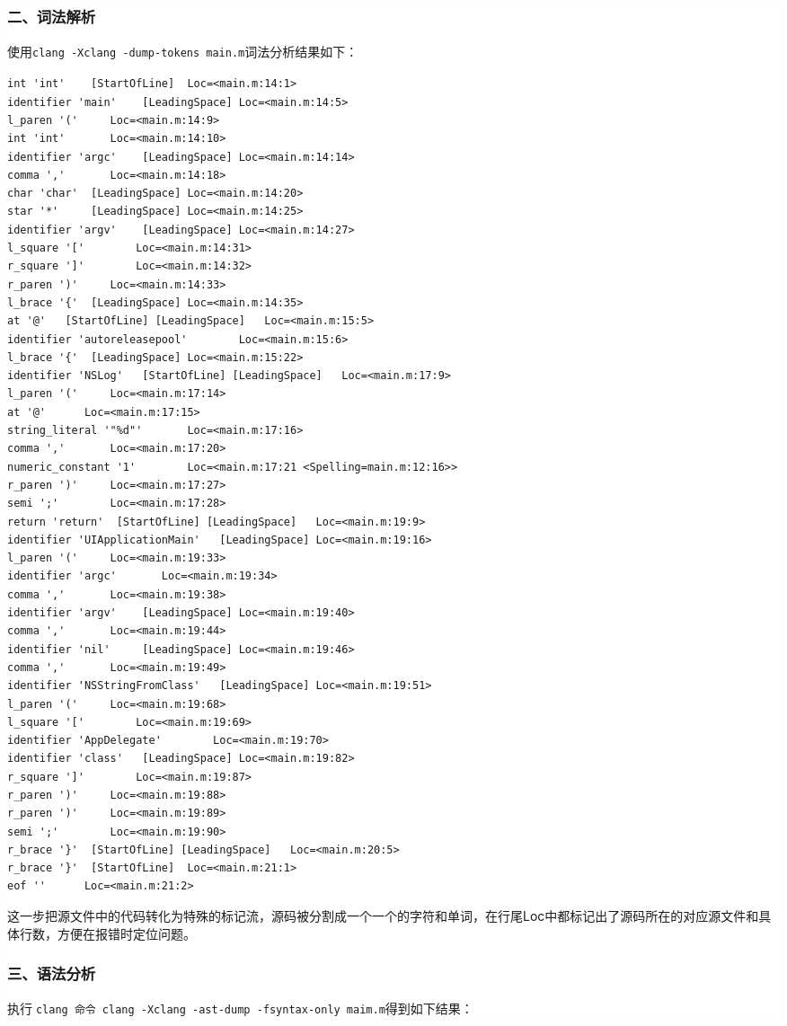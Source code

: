 ### 二、词法解析
使用```clang -Xclang -dump-tokens main.m```词法分析结果如下：  

```
int 'int'	 [StartOfLine]	Loc=<main.m:14:1>
identifier 'main'	 [LeadingSpace]	Loc=<main.m:14:5>
l_paren '('		Loc=<main.m:14:9>
int 'int'		Loc=<main.m:14:10>
identifier 'argc'	 [LeadingSpace]	Loc=<main.m:14:14>
comma ','		Loc=<main.m:14:18>
char 'char'	 [LeadingSpace]	Loc=<main.m:14:20>
star '*'	 [LeadingSpace]	Loc=<main.m:14:25>
identifier 'argv'	 [LeadingSpace]	Loc=<main.m:14:27>
l_square '['		Loc=<main.m:14:31>
r_square ']'		Loc=<main.m:14:32>
r_paren ')'		Loc=<main.m:14:33>
l_brace '{'	 [LeadingSpace]	Loc=<main.m:14:35>
at '@'	 [StartOfLine] [LeadingSpace]	Loc=<main.m:15:5>
identifier 'autoreleasepool'		Loc=<main.m:15:6>
l_brace '{'	 [LeadingSpace]	Loc=<main.m:15:22>
identifier 'NSLog'	 [StartOfLine] [LeadingSpace]	Loc=<main.m:17:9>
l_paren '('		Loc=<main.m:17:14>
at '@'		Loc=<main.m:17:15>
string_literal '"%d"'		Loc=<main.m:17:16>
comma ','		Loc=<main.m:17:20>
numeric_constant '1'		Loc=<main.m:17:21 <Spelling=main.m:12:16>>
r_paren ')'		Loc=<main.m:17:27>
semi ';'		Loc=<main.m:17:28>
return 'return'	 [StartOfLine] [LeadingSpace]	Loc=<main.m:19:9>
identifier 'UIApplicationMain'	 [LeadingSpace]	Loc=<main.m:19:16>
l_paren '('		Loc=<main.m:19:33>
identifier 'argc'		Loc=<main.m:19:34>
comma ','		Loc=<main.m:19:38>
identifier 'argv'	 [LeadingSpace]	Loc=<main.m:19:40>
comma ','		Loc=<main.m:19:44>
identifier 'nil'	 [LeadingSpace]	Loc=<main.m:19:46>
comma ','		Loc=<main.m:19:49>
identifier 'NSStringFromClass'	 [LeadingSpace]	Loc=<main.m:19:51>
l_paren '('		Loc=<main.m:19:68>
l_square '['		Loc=<main.m:19:69>
identifier 'AppDelegate'		Loc=<main.m:19:70>
identifier 'class'	 [LeadingSpace]	Loc=<main.m:19:82>
r_square ']'		Loc=<main.m:19:87>
r_paren ')'		Loc=<main.m:19:88>
r_paren ')'		Loc=<main.m:19:89>
semi ';'		Loc=<main.m:19:90>
r_brace '}'	 [StartOfLine] [LeadingSpace]	Loc=<main.m:20:5>
r_brace '}'	 [StartOfLine]	Loc=<main.m:21:1>
eof ''		Loc=<main.m:21:2>
```
这一步把源文件中的代码转化为特殊的标记流，源码被分割成一个一个的字符和单词，在行尾Loc中都标记出了源码所在的对应源文件和具体行数，方便在报错时定位问题。
### 三、语法分析  
执行 ```clang 命令 clang -Xclang -ast-dump -fsyntax-only maim.m```得到如下结果：  
